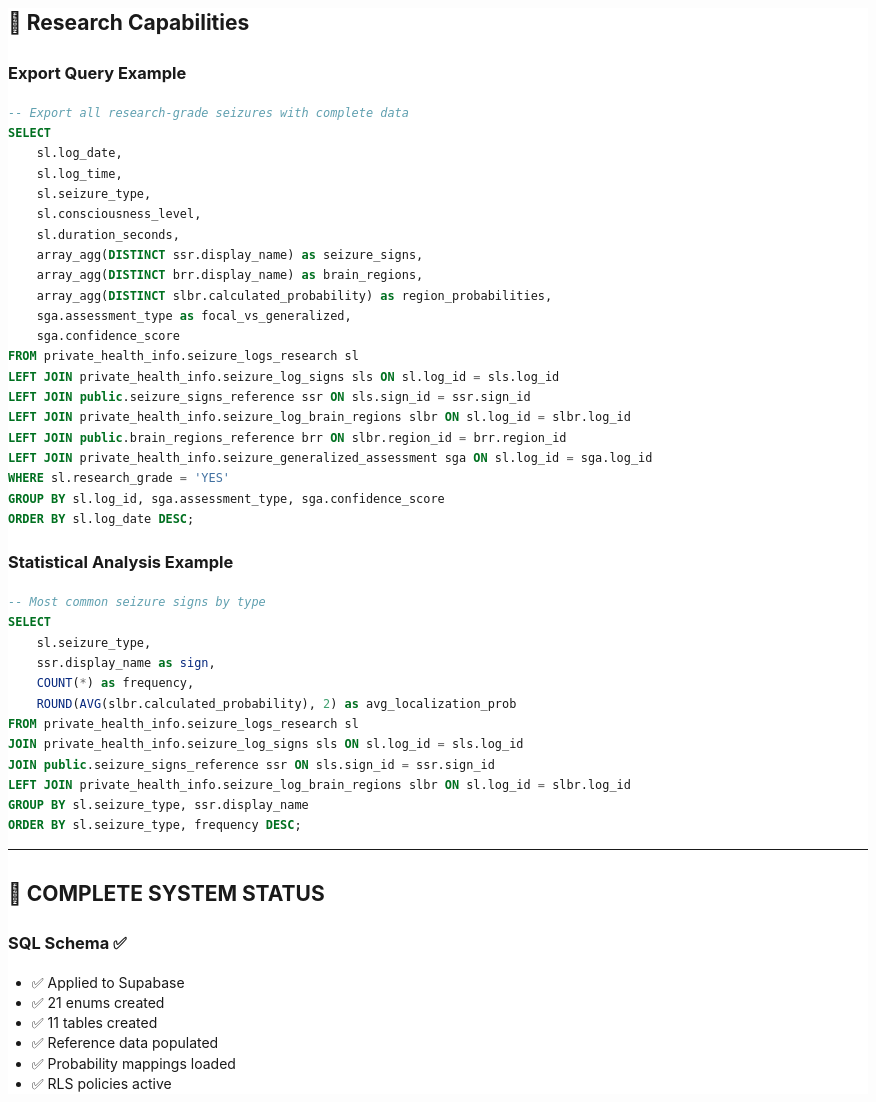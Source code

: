 
## 🔬 Research Capabilities

### Export Query Example
```sql
-- Export all research-grade seizures with complete data
SELECT 
    sl.log_date,
    sl.log_time,
    sl.seizure_type,
    sl.consciousness_level,
    sl.duration_seconds,
    array_agg(DISTINCT ssr.display_name) as seizure_signs,
    array_agg(DISTINCT brr.display_name) as brain_regions,
    array_agg(DISTINCT slbr.calculated_probability) as region_probabilities,
    sga.assessment_type as focal_vs_generalized,
    sga.confidence_score
FROM private_health_info.seizure_logs_research sl
LEFT JOIN private_health_info.seizure_log_signs sls ON sl.log_id = sls.log_id
LEFT JOIN public.seizure_signs_reference ssr ON sls.sign_id = ssr.sign_id
LEFT JOIN private_health_info.seizure_log_brain_regions slbr ON sl.log_id = slbr.log_id
LEFT JOIN public.brain_regions_reference brr ON slbr.region_id = brr.region_id
LEFT JOIN private_health_info.seizure_generalized_assessment sga ON sl.log_id = sga.log_id
WHERE sl.research_grade = 'YES'
GROUP BY sl.log_id, sga.assessment_type, sga.confidence_score
ORDER BY sl.log_date DESC;
```

### Statistical Analysis Example
```sql
-- Most common seizure signs by type
SELECT 
    sl.seizure_type,
    ssr.display_name as sign,
    COUNT(*) as frequency,
    ROUND(AVG(slbr.calculated_probability), 2) as avg_localization_prob
FROM private_health_info.seizure_logs_research sl
JOIN private_health_info.seizure_log_signs sls ON sl.log_id = sls.log_id
JOIN public.seizure_signs_reference ssr ON sls.sign_id = ssr.sign_id
LEFT JOIN private_health_info.seizure_log_brain_regions slbr ON sl.log_id = slbr.log_id
GROUP BY sl.seizure_type, ssr.display_name
ORDER BY sl.seizure_type, frequency DESC;
```

---

## 🎉 COMPLETE SYSTEM STATUS

### SQL Schema ✅
- ✅ Applied to Supabase
- ✅ 21 enums created
- ✅ 11 tables created
- ✅ Reference data populated
- ✅ Probability mappings loaded
- ✅ RLS policies active
